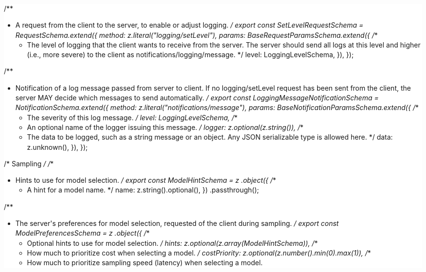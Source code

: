 /**
 * A request from the client to the server, to enable or adjust logging.
 */
export const SetLevelRequestSchema = RequestSchema.extend({
  method: z.literal("logging/setLevel"),
  params: BaseRequestParamsSchema.extend({
    /**
     * The level of logging that the client wants to receive from the server. The server should send all logs at this level and higher (i.e., more severe) to the client as notifications/logging/message.
     */
    level: LoggingLevelSchema,
  }),
});

/**
 * Notification of a log message passed from server to client. If no logging/setLevel request has been sent from the client, the server MAY decide which messages to send automatically.
 */
export const LoggingMessageNotificationSchema = NotificationSchema.extend({
  method: z.literal("notifications/message"),
  params: BaseNotificationParamsSchema.extend({
    /**
     * The severity of this log message.
     */
    level: LoggingLevelSchema,
    /**
     * An optional name of the logger issuing this message.
     */
    logger: z.optional(z.string()),
    /**
     * The data to be logged, such as a string message or an object. Any JSON serializable type is allowed here.
     */
    data: z.unknown(),
  }),
});

/* Sampling */
/**
 * Hints to use for model selection.
 */
export const ModelHintSchema = z
  .object({
    /**
     * A hint for a model name.
     */
    name: z.string().optional(),
  })
  .passthrough();

/**
 * The server's preferences for model selection, requested of the client during sampling.
 */
export const ModelPreferencesSchema = z
  .object({
    /**
     * Optional hints to use for model selection.
     */
    hints: z.optional(z.array(ModelHintSchema)),
    /**
     * How much to prioritize cost when selecting a model.
     */
    costPriority: z.optional(z.number().min(0).max(1)),
    /**
     * How much to prioritize sampling speed (latency) when selecting a model.